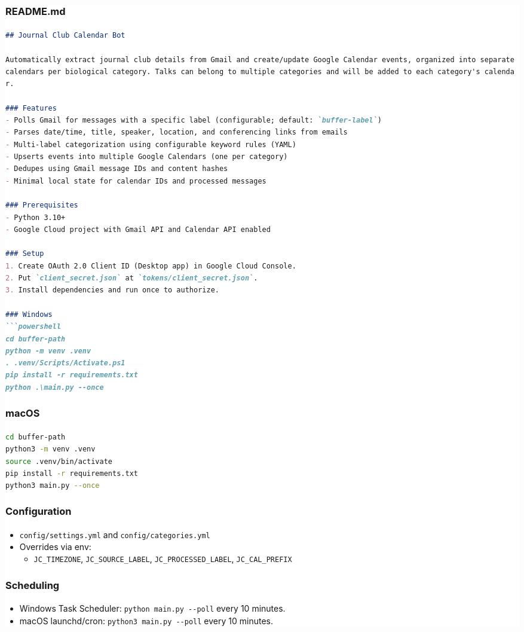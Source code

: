 ### README.md
```markdown
## Journal Club Calendar Bot

Automatically extract journal club details from Gmail and create/update Google Calendar events, organized into separate calendars per biological category. Talks can belong to multiple categories and will be added to each category's calendar.

### Features
- Polls Gmail for messages with a specific label (configurable; default: `buffer-label`)
- Parses date/time, title, speaker, location, and conferencing links from emails
- Multi-label categorization using configurable keyword rules (YAML)
- Upserts events into multiple Google Calendars (one per category)
- Dedupes using Gmail message IDs and content hashes
- Minimal local state for calendar IDs and processed messages

### Prerequisites
- Python 3.10+
- Google Cloud project with Gmail API and Calendar API enabled

### Setup
1. Create OAuth 2.0 Client ID (Desktop app) in Google Cloud Console.
2. Put `client_secret.json` at `tokens/client_secret.json`.
3. Install dependencies and run once to authorize.

### Windows
```powershell
cd buffer-path
python -m venv .venv
. .venv/Scripts/Activate.ps1
pip install -r requirements.txt
python .\main.py --once
```

### macOS
```bash
cd buffer-path
python3 -m venv .venv
source .venv/bin/activate
pip install -r requirements.txt
python3 main.py --once
```

### Configuration
- `config/settings.yml` and `config/categories.yml`
- Overrides via env:
  - `JC_TIMEZONE`, `JC_SOURCE_LABEL`, `JC_PROCESSED_LABEL`, `JC_CAL_PREFIX`

### Scheduling
- Windows Task Scheduler: `python main.py --poll` every 10 minutes.
- macOS launchd/cron: `python3 main.py --poll` every 10 minutes.
